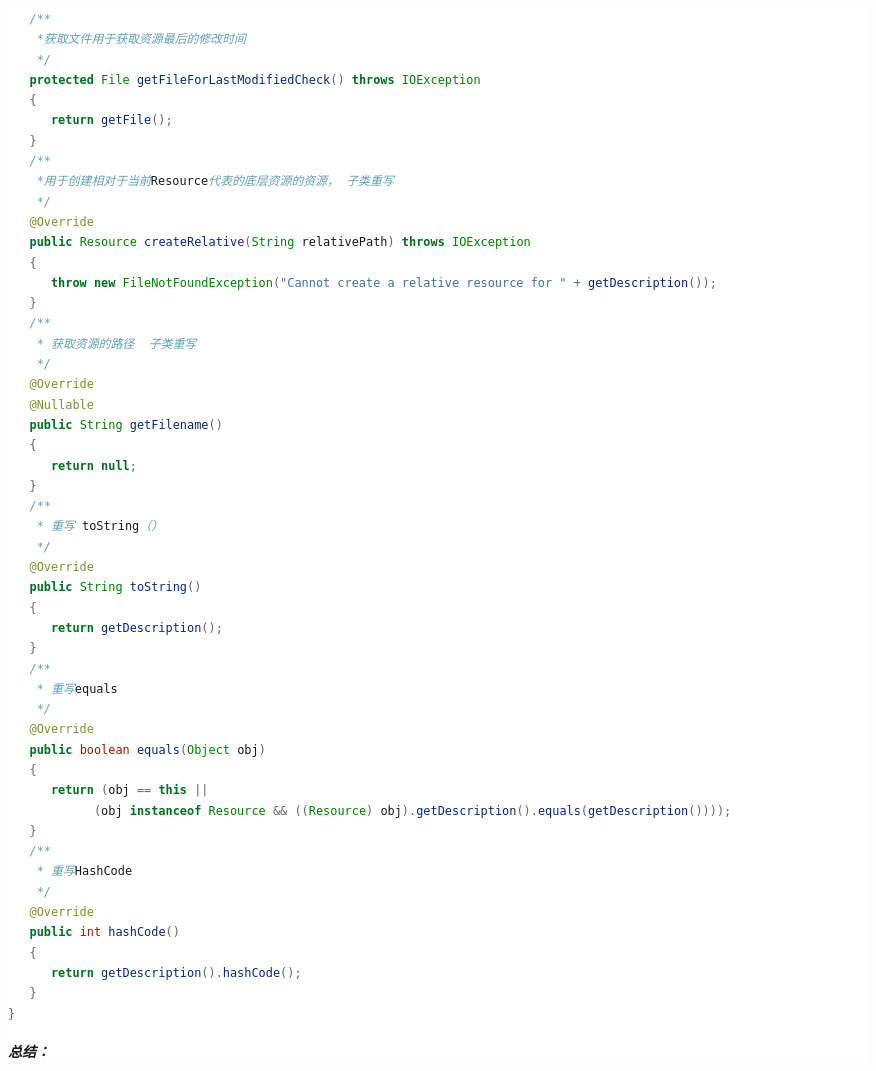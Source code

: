 ```java
   /**
    *获取文件用于获取资源最后的修改时间
    */
   protected File getFileForLastModifiedCheck() throws IOException
   {
      return getFile();
   }
   /**
    *用于创建相对于当前Resource代表的底层资源的资源， 子类重写
    */
   @Override
   public Resource createRelative(String relativePath) throws IOException
   {
      throw new FileNotFoundException("Cannot create a relative resource for " + getDescription());
   }
   /**
    * 获取资源的路径  子类重写
    */
   @Override
   @Nullable
   public String getFilename()
   {
      return null;
   }
   /**
    * 重写 toString（）
    */
   @Override
   public String toString()
   {
      return getDescription();
   }
   /**
    * 重写equals
    */
   @Override
   public boolean equals(Object obj)
   {
      return (obj == this ||
            (obj instanceof Resource && ((Resource) obj).getDescription().equals(getDescription())));
   }
   /**
    * 重写HashCode
    */
   @Override
   public int hashCode()
   {
      return getDescription().hashCode();
   }
}
```
##### 总结：
